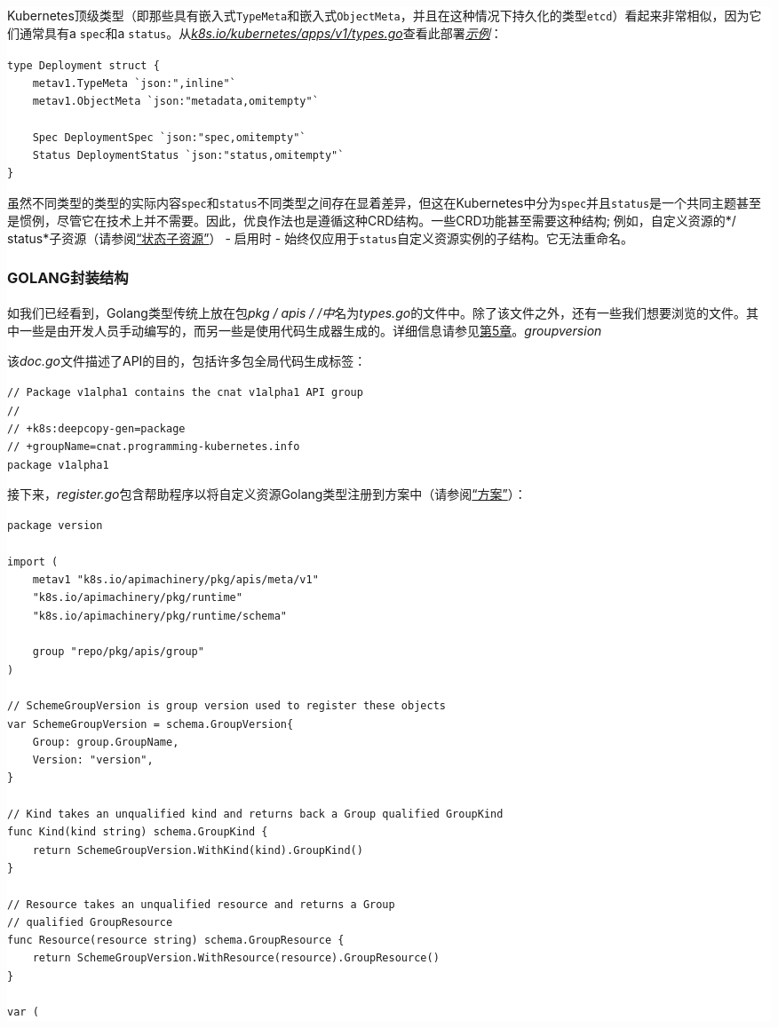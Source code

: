 Kubernetes顶级类型（即那些具有嵌入式`TypeMeta`和嵌入式`ObjectMeta`，并且在这种情况下持久化的类型`etcd`）看起来非常相似，因为它们通常具有a `spec`和a `status`。从[*k8s.io/kubernetes/apps/v1/types.go*](http://bit.ly/2RroTFb)查看此部署[*示例*](http://bit.ly/2RroTFb)：

```
type Deployment struct {
    metav1.TypeMeta `json:",inline"`
    metav1.ObjectMeta `json:"metadata,omitempty"`

    Spec DeploymentSpec `json:"spec,omitempty"`
    Status DeploymentStatus `json:"status,omitempty"`
}
```

虽然不同类型的类型的实际内容`spec`和`status`不同类型之间存在显着差异，但这在Kubernetes中分为`spec`并且`status`是一个共同主题甚至是惯例，尽管它在技术上并不需要。因此，优良作法也是遵循这种CRD结构。一些CRD功能甚至需要这种结构; 例如，自定义资源的*/ status*子资源（请参阅[“状态子资源”](https://learning.oreilly.com/library/view/programming-kubernetes/9781492047094/ch04.html#status-subresource)） - 启用时 - 始终仅应用于`status`自定义资源实例的子结构。它无法重命名。

### GOLANG封装结构

如我们已经看到，Golang类型传统上放在包*pkg / apis /* */中*名为*types.go*的文件中。除了该文件之外，还有一些我们想要浏览的文件。其中一些是由开发人员手动编写的，而另一些是使用代码生成器生成的。详细信息请参见[第5章](https://learning.oreilly.com/library/view/programming-kubernetes/9781492047094/ch05.html#ch_autocodegen)。*groupversion*

该*doc.go*文件描述了API的目的，包括许多包全局代码生成标签：

```
// Package v1alpha1 contains the cnat v1alpha1 API group
//
// +k8s:deepcopy-gen=package
// +groupName=cnat.programming-kubernetes.info
package v1alpha1
```

接下来，*register.go*包含帮助程序以将自定义资源Golang类型注册到方案中（请参阅[“方案”](https://learning.oreilly.com/library/view/programming-kubernetes/9781492047094/ch03.html#scheme)）：

```
package version

import (
    metav1 "k8s.io/apimachinery/pkg/apis/meta/v1"
    "k8s.io/apimachinery/pkg/runtime"
    "k8s.io/apimachinery/pkg/runtime/schema"

    group "repo/pkg/apis/group"
)

// SchemeGroupVersion is group version used to register these objects
var SchemeGroupVersion = schema.GroupVersion{
    Group: group.GroupName,
    Version: "version",
}

// Kind takes an unqualified kind and returns back a Group qualified GroupKind
func Kind(kind string) schema.GroupKind {
    return SchemeGroupVersion.WithKind(kind).GroupKind()
}

// Resource takes an unqualified resource and returns a Group
// qualified GroupResource
func Resource(resource string) schema.GroupResource {
    return SchemeGroupVersion.WithResource(resource).GroupResource()
}

var (
```
